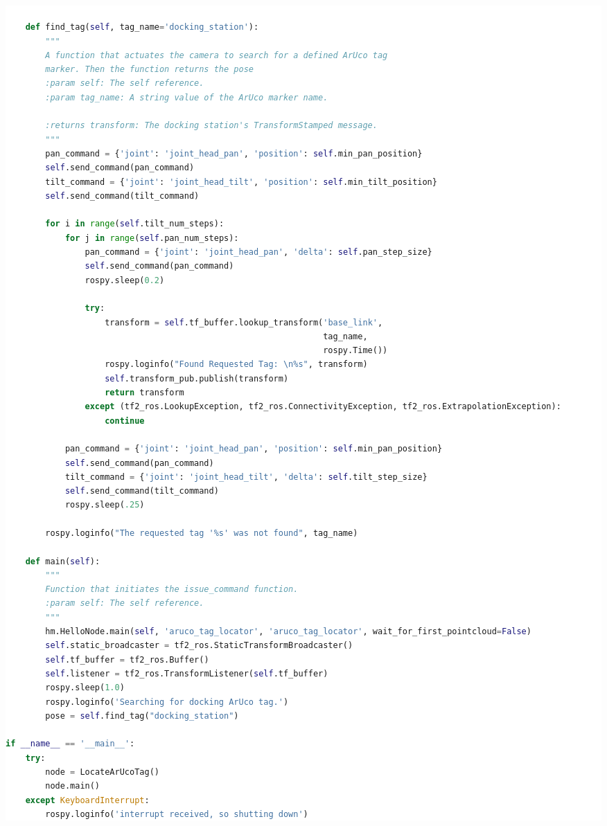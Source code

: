 ```python

    def find_tag(self, tag_name='docking_station'):
        """
        A function that actuates the camera to search for a defined ArUco tag
        marker. Then the function returns the pose
        :param self: The self reference.
        :param tag_name: A string value of the ArUco marker name.

        :returns transform: The docking station's TransformStamped message.
        """
        pan_command = {'joint': 'joint_head_pan', 'position': self.min_pan_position}
        self.send_command(pan_command)
        tilt_command = {'joint': 'joint_head_tilt', 'position': self.min_tilt_position}
        self.send_command(tilt_command)

        for i in range(self.tilt_num_steps):
            for j in range(self.pan_num_steps):
                pan_command = {'joint': 'joint_head_pan', 'delta': self.pan_step_size}
                self.send_command(pan_command)
                rospy.sleep(0.2)

                try:
                    transform = self.tf_buffer.lookup_transform('base_link',
                                                                tag_name,
                                                                rospy.Time())
                    rospy.loginfo("Found Requested Tag: \n%s", transform)
                    self.transform_pub.publish(transform)
                    return transform
                except (tf2_ros.LookupException, tf2_ros.ConnectivityException, tf2_ros.ExtrapolationException):
                    continue

            pan_command = {'joint': 'joint_head_pan', 'position': self.min_pan_position}
            self.send_command(pan_command)
            tilt_command = {'joint': 'joint_head_tilt', 'delta': self.tilt_step_size}
            self.send_command(tilt_command)
            rospy.sleep(.25)

        rospy.loginfo("The requested tag '%s' was not found", tag_name)

    def main(self):
        """
        Function that initiates the issue_command function.
        :param self: The self reference.
        """
        hm.HelloNode.main(self, 'aruco_tag_locator', 'aruco_tag_locator', wait_for_first_pointcloud=False)
        self.static_broadcaster = tf2_ros.StaticTransformBroadcaster()
        self.tf_buffer = tf2_ros.Buffer()
        self.listener = tf2_ros.TransformListener(self.tf_buffer)
        rospy.sleep(1.0)
        rospy.loginfo('Searching for docking ArUco tag.')
        pose = self.find_tag("docking_station")

if __name__ == '__main__':
    try:
        node = LocateArUcoTag()
        node.main()
    except KeyboardInterrupt:
        rospy.loginfo('interrupt received, so shutting down')

```
